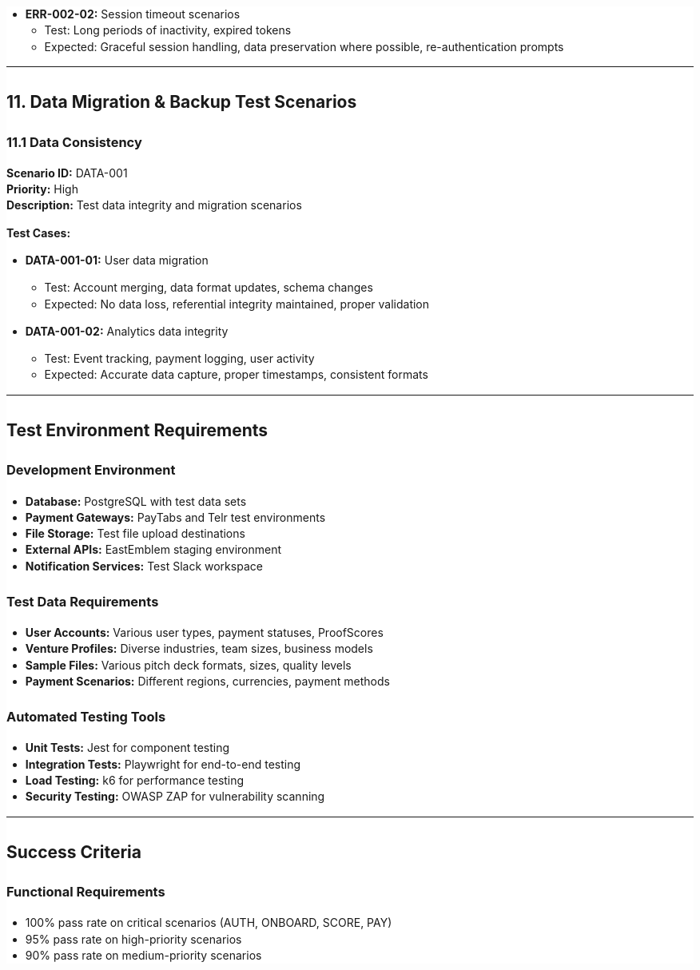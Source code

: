 - **ERR-002-02:** Session timeout scenarios
  - Test: Long periods of inactivity, expired tokens
  - Expected: Graceful session handling, data preservation where possible, re-authentication prompts

---

## 11. Data Migration & Backup Test Scenarios

### 11.1 Data Consistency
**Scenario ID:** DATA-001  
**Priority:** High  
**Description:** Test data integrity and migration scenarios

**Test Cases:**
- **DATA-001-01:** User data migration
  - Test: Account merging, data format updates, schema changes
  - Expected: No data loss, referential integrity maintained, proper validation
  
- **DATA-001-02:** Analytics data integrity
  - Test: Event tracking, payment logging, user activity
  - Expected: Accurate data capture, proper timestamps, consistent formats

---

## Test Environment Requirements

### Development Environment
- **Database:** PostgreSQL with test data sets
- **Payment Gateways:** PayTabs and Telr test environments
- **File Storage:** Test file upload destinations
- **External APIs:** EastEmblem staging environment
- **Notification Services:** Test Slack workspace

### Test Data Requirements
- **User Accounts:** Various user types, payment statuses, ProofScores
- **Venture Profiles:** Diverse industries, team sizes, business models
- **Sample Files:** Various pitch deck formats, sizes, quality levels
- **Payment Scenarios:** Different regions, currencies, payment methods

### Automated Testing Tools
- **Unit Tests:** Jest for component testing
- **Integration Tests:** Playwright for end-to-end testing
- **Load Testing:** k6 for performance testing
- **Security Testing:** OWASP ZAP for vulnerability scanning

---

## Success Criteria

### Functional Requirements
- 100% pass rate on critical scenarios (AUTH, ONBOARD, SCORE, PAY)
- 95% pass rate on high-priority scenarios
- 90% pass rate on medium-priority scenarios
